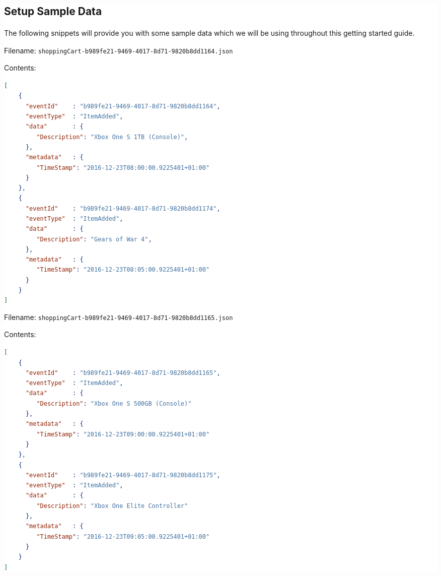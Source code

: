 ## Setup Sample Data

The following snippets will provide you with some sample data which we will be using throughout this getting started guide.

Filename: `shoppingCart-b989fe21-9469-4017-8d71-9820b8dd1164.json`

Contents:

```json
[
    {
      "eventId"    : "b989fe21-9469-4017-8d71-9820b8dd1164",
      "eventType"  : "ItemAdded",
      "data"       : {
         "Description": "Xbox One S 1TB (Console)",
      },
      "metadata"   : {
         "TimeStamp": "2016-12-23T08:00:00.9225401+01:00"
      }
    },
    {
      "eventId"    : "b989fe21-9469-4017-8d71-9820b8dd1174",
      "eventType"  : "ItemAdded",
      "data"       : {
         "Description": "Gears of War 4",
      },
      "metadata"   : {
         "TimeStamp": "2016-12-23T08:05:00.9225401+01:00"
      }
    }
]
```

Filename: `shoppingCart-b989fe21-9469-4017-8d71-9820b8dd1165.json`

Contents:

```json
[
    {
      "eventId"    : "b989fe21-9469-4017-8d71-9820b8dd1165",
      "eventType"  : "ItemAdded",
      "data"       : {
         "Description": "Xbox One S 500GB (Console)"
      },
      "metadata"   : {
         "TimeStamp": "2016-12-23T09:00:00.9225401+01:00"
      }
    },
    {
      "eventId"    : "b989fe21-9469-4017-8d71-9820b8dd1175",
      "eventType"  : "ItemAdded",
      "data"       : {
         "Description": "Xbox One Elite Controller"
      },
      "metadata"   : {
         "TimeStamp": "2016-12-23T09:05:00.9225401+01:00"
      }
    }
]
```
